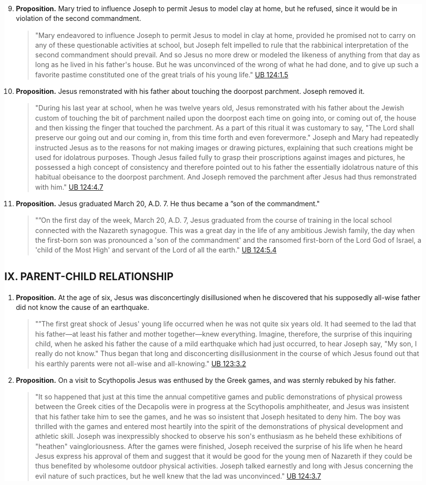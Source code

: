 9. **Proposition.** Mary tried to influence Joseph to permit Jesus to model clay at home, but he refused, since it would be in violation of the second commandment.
	> "Mary endeavored to influence Joseph to permit Jesus to model in clay at home, provided he promised not to carry on any of these questionable activities at school, but Joseph felt impelled to rule that the rabbinical interpretation of the second commandment should prevail. And so Jesus no more drew or modeled the likeness of anything from that day as long as he lived in his father's house. But he was unconvinced of the wrong of what he had done, and to give up such a favorite pastime constituted one of the great trials of his young life." [UB 124:1.5](/en/The_Urantia_Book/124#p1_5)

10. **Proposition.** Jesus remonstrated with his father about touching the doorpost parchment. Joseph removed it.
	> "During his last year at school, when he was twelve years old, Jesus remonstrated with his father about the Jewish custom of touching the bit of parchment nailed upon the doorpost each time on going into, or coming out of, the house and then kissing the finger that touched the parchment. As a part of this ritual it was customary to say, "The Lord shall preserve our going out and our coming in, from this time forth and even forevermore." Joseph and Mary had repeatedly instructed Jesus as to the reasons for not making images or drawing pictures, explaining that such creations might be used for idolatrous purposes. Though Jesus failed fully to grasp their proscriptions against images and pictures, he possessed a high concept of consistency and therefore pointed out to his father the essentially idolatrous nature of this habitual obeisance to the doorpost parchment. And Joseph removed the parchment after Jesus had thus remonstrated with him." [UB 124:4.7](/en/The_Urantia_Book/124#p4_7)

11. **Proposition.** Jesus graduated March 20, A.D. 7. He thus became a ”son of the commandment."
	> "”On the first day of the week, March 20, A.D. 7, Jesus graduated from the course of training in the local school connected with the Nazareth synagogue. This was a great day in the life of any ambitious Jewish family, the day when the first-born son was pronounced a 'son of the commandment' and the ransomed first-born of the Lord God of Israel, a 'child of the Most High' and servant of the Lord of all the earth." [UB 124:5.4](/en/The_Urantia_Book/124#p5_4)

## IX. PARENT-CHILD RELATIONSHIP

1. **Proposition.** At the age of six, Jesus was disconcertingly disillusioned when he discovered that his supposedly all-wise father did not know the cause of an earthquake.
	> "”The first great shock of Jesus' young life occurred when he was not quite six years old. It had seemed to the lad that his father—at least his father and mother together—knew everything. Imagine, therefore, the surprise of this inquiring child, when he asked his father the cause of a mild earthquake which had just occurred, to hear Joseph say, "My son, I really do not know." Thus began that long and disconcerting disillusionment in the course of which Jesus found out that his earthly parents were not all-wise and all-knowing." [UB 123:3.2](/en/The_Urantia_Book/123#p3_2)

2. **Proposition.** On a visit to Scythopolis Jesus was enthused by the Greek games, and was sternly rebuked by his father.
	> "It so happened that just at this time the annual competitive games and public demonstrations of physical prowess between the Greek cities of the Decapolis were in progress at the Scythopolis amphitheater, and Jesus was insistent that his father take him to see the games, and he was so insistent that Joseph hesitated to deny him. The boy was thrilled with the games and entered most heartily into the spirit of the demonstrations of physical development and athletic skill. Joseph was inexpressibly shocked to observe his son's enthusiasm as he beheld these exhibitions of "heathen" vaingloriousness. After the games were finished, Joseph received the surprise of his life when he heard Jesus express his approval of them and suggest that it would be good for the young men of Nazareth if they could be thus benefited by wholesome outdoor physical activities. Joseph talked earnestly and long with Jesus concerning the evil nature of such practices, but he well knew that the lad was unconvinced." [UB 124:3.7](/en/The_Urantia_Book/124#p3_7)
